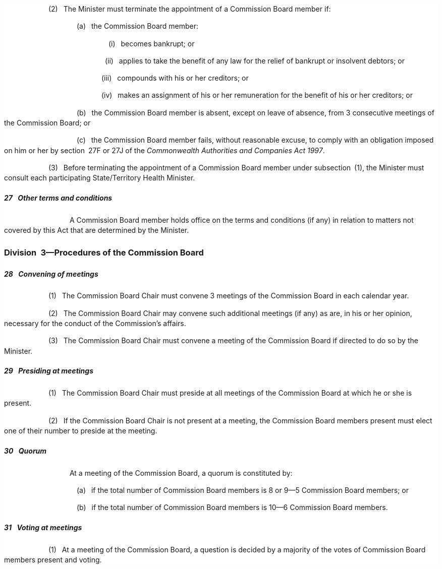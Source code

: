              (2)  The Minister must terminate the appointment of a Commission Board member if:

                     (a)  the Commission Board member:

                              (i)  becomes bankrupt; or

                             (ii)  applies to take the benefit of any law for the relief of bankrupt or insolvent debtors; or

                            (iii)  compounds with his or her creditors; or

                            (iv)  makes an assignment of his or her remuneration for the benefit of his or her creditors; or

                     (b)  the Commission Board member is absent, except on leave of absence, from 3 consecutive meetings of the Commission Board; or

                     (c)  the Commission Board member fails, without reasonable excuse, to comply with an obligation imposed on him or her by section 27F or 27J of the _Commonwealth Authorities and Companies Act 1997_.

             (3)  Before terminating the appointment of a Commission Board member under subsection (1), the Minister must consult each participating State/Territory Health Minister.

##### <a id="27"></a>27  Other terms and conditions

                   A Commission Board member holds office on the terms and conditions (if any) in relation to matters not covered by this Act that are determined by the Minister.

### Division 3—Procedures of the Commission Board

##### <a id="28"></a>28  Convening of meetings

             (1)  The Commission Board Chair must convene 3 meetings of the Commission Board in each calendar year.

             (2)  The Commission Board Chair may convene such additional meetings (if any) as are, in his or her opinion, necessary for the conduct of the Commission’s affairs.

             (3)  The Commission Board Chair must convene a meeting of the Commission Board if directed to do so by the Minister.

##### <a id="29"></a>29  Presiding at meetings

             (1)  The Commission Board Chair must preside at all meetings of the Commission Board at which he or she is present.

             (2)  If the Commission Board Chair is not present at a meeting, the Commission Board members present must elect one of their number to preside at the meeting.

##### <a id="30"></a>30  Quorum

                   At a meeting of the Commission Board, a quorum is constituted by:

                     (a)  if the total number of Commission Board members is 8 or 9—5 Commission Board members; or

                     (b)  if the total number of Commission Board members is 10—6 Commission Board members.

##### <a id="31"></a>31  Voting at meetings

             (1)  At a meeting of the Commission Board, a question is decided by a majority of the votes of Commission Board members present and voting.
